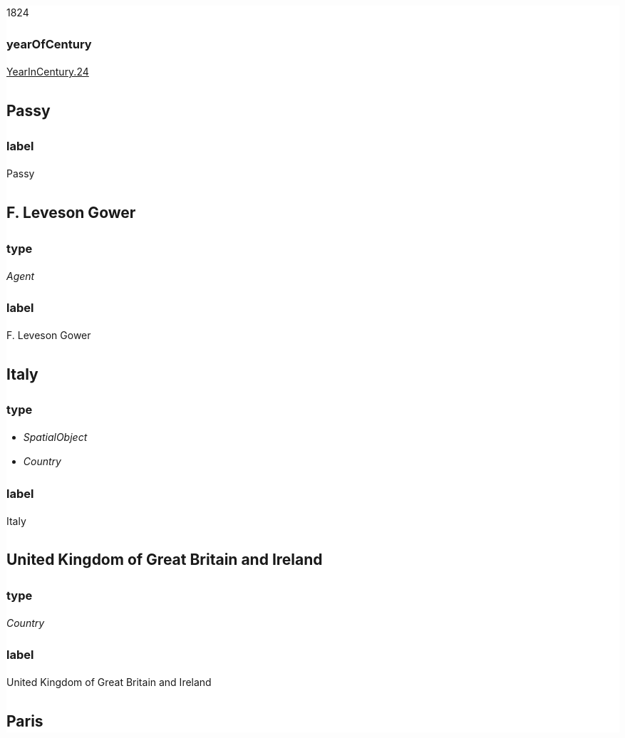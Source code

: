 
1824

### yearOfCentury


[YearInCentury.24](#YearInCentury.24)

## Passy

### label


Passy

## F. Leveson Gower

### type


*Agent*

### label


F. Leveson Gower

## Italy

### type

 - *SpatialObject*

 - *Country*

### label


Italy

## United Kingdom of Great Britain and Ireland

### type


*Country*

### label


United Kingdom of Great Britain and Ireland

## Paris
